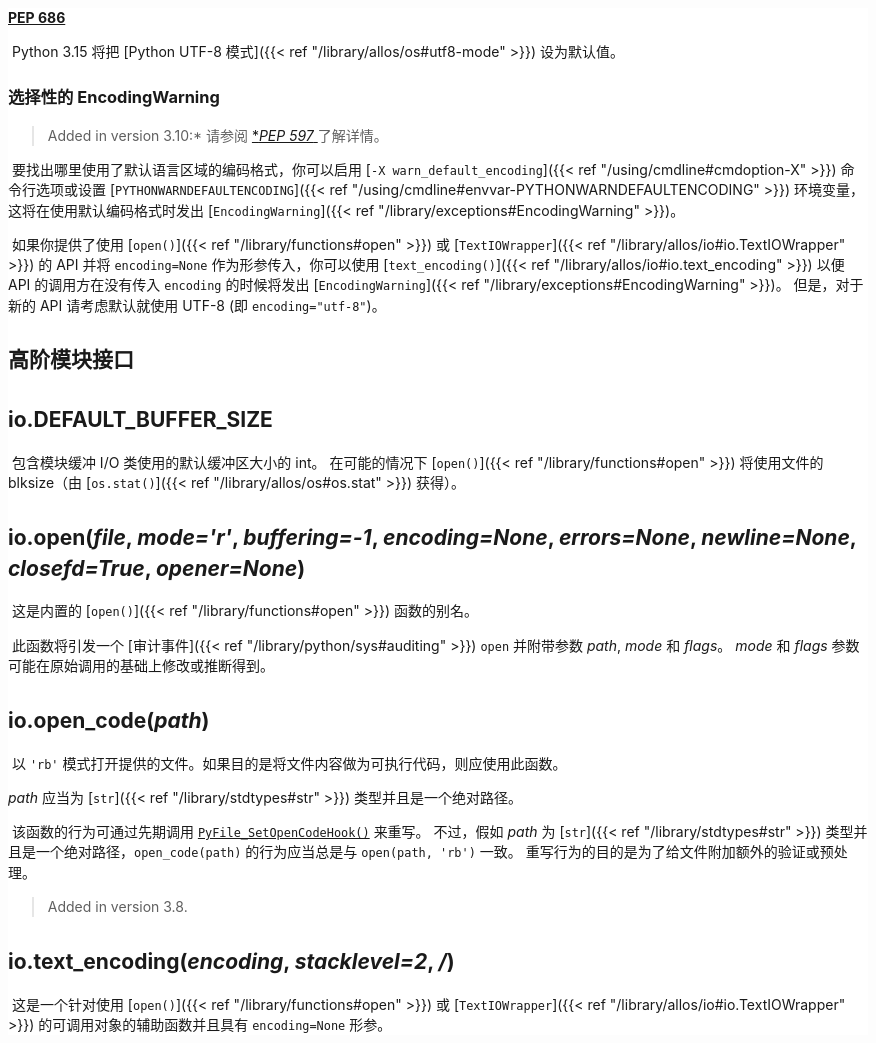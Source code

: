 [**PEP 686**](https://peps.python.org/pep-0686/)

​	Python 3.15 将把 [Python UTF-8 模式]({{< ref "/library/allos/os#utf8-mode" >}}) 设为默认值。



### 选择性的 EncodingWarning

> Added in version 3.10:* 请参阅 [**PEP 597*
>](https://peps.python.org/pep-0597/) 了解详情。

​	要找出哪里使用了默认语言区域的编码格式，你可以启用 [`-X warn_default_encoding`]({{< ref "/using/cmdline#cmdoption-X" >}}) 命令行选项或设置 [`PYTHONWARNDEFAULTENCODING`]({{< ref "/using/cmdline#envvar-PYTHONWARNDEFAULTENCODING" >}}) 环境变量，这将在使用默认编码格式时发出 [`EncodingWarning`]({{< ref "/library/exceptions#EncodingWarning" >}})。

​	如果你提供了使用 [`open()`]({{< ref "/library/functions#open" >}}) 或 [`TextIOWrapper`]({{< ref "/library/allos/io#io.TextIOWrapper" >}}) 的 API 并将 `encoding=None` 作为形参传入，你可以使用 [`text_encoding()`]({{< ref "/library/allos/io#io.text_encoding" >}}) 以便 API 的调用方在没有传入 `encoding` 的时候将发出 [`EncodingWarning`]({{< ref "/library/exceptions#EncodingWarning" >}})。 但是，对于新的 API 请考虑默认就使用 UTF-8 (即 `encoding="utf-8"`)。

## 高阶模块接口

## io.**DEFAULT_BUFFER_SIZE**

​	包含模块缓冲 I/O 类使用的默认缓冲区大小的 int。 在可能的情况下 [`open()`]({{< ref "/library/functions#open" >}}) 将使用文件的 blksize（由 [`os.stat()`]({{< ref "/library/allos/os#os.stat" >}}) 获得）。

## io.**open**(*file*, *mode='r'*, *buffering=-1*, *encoding=None*, *errors=None*, *newline=None*, *closefd=True*, *opener=None*)

​	这是内置的 [`open()`]({{< ref "/library/functions#open" >}}) 函数的别名。

​	此函数将引发一个 [审计事件]({{< ref "/library/python/sys#auditing" >}}) `open` 并附带参数 *path*, *mode* 和 *flags*。 *mode* 和 *flags* 参数可能在原始调用的基础上修改或推断得到。

## io.**open_code**(*path*)

​	以 `'rb'` 模式打开提供的文件。如果目的是将文件内容做为可执行代码，则应使用此函数。

*path* 应当为 [`str`]({{< ref "/library/stdtypes#str" >}}) 类型并且是一个绝对路径。

​	该函数的行为可通过先期调用 [`PyFile_SetOpenCodeHook()`](https://docs.python.org/zh-cn/3.13/c-api/file.html#c.PyFile_SetOpenCodeHook) 来重写。 不过，假如 *path* 为 [`str`]({{< ref "/library/stdtypes#str" >}}) 类型并且是一个绝对路径，`open_code(path)` 的行为应当总是与 `open(path, 'rb')` 一致。 重写行为的目的是为了给文件附加额外的验证或预处理。

> Added in version 3.8.
>

## io.**text_encoding**(*encoding*, *stacklevel=2*, */*)

​	这是一个针对使用 [`open()`]({{< ref "/library/functions#open" >}}) 或 [`TextIOWrapper`]({{< ref "/library/allos/io#io.TextIOWrapper" >}}) 的可调用对象的辅助函数并且具有 `encoding=None` 形参。
